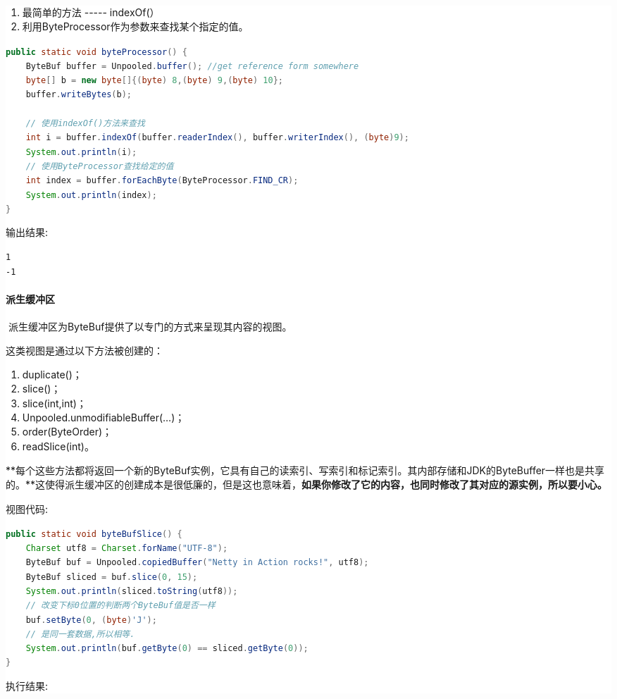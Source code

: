 1. 最简单的方法 ----- indexOf(）
2. 利用ByteProcessor作为参数来查找某个指定的值。

```java
public static void byteProcessor() {
    ByteBuf buffer = Unpooled.buffer(); //get reference form somewhere
    byte[] b = new byte[]{(byte) 8,(byte) 9,(byte) 10};
    buffer.writeBytes(b);

    // 使用indexOf()方法来查找
    int i = buffer.indexOf(buffer.readerIndex(), buffer.writerIndex(), (byte)9);
    System.out.println(i);
    // 使用ByteProcessor查找给定的值
    int index = buffer.forEachByte(ByteProcessor.FIND_CR);
    System.out.println(index);
}
```

输出结果:

```
1
-1
```

#### 派生缓冲区

​		派生缓冲区为ByteBuf提供了以专门的方式来呈现其内容的视图。

这类视图是通过以下方法被创建的：

1. duplicate()；
2. slice()；
3. slice(int,int)；
4. Unpooled.unmodifiableBuffer(…)；
5. order(ByteOrder)；
6. readSlice(int)。

​		**每个这些方法都将返回一个新的ByteBuf实例，它具有自己的读索引、写索引和标记索引。其内部存储和JDK的ByteBuffer一样也是共享的。**这使得派生缓冲区的创建成本是很低廉的，但是这也意味着，**如果你修改了它的内容，也同时修改了其对应的源实例，所以要小心。**

视图代码:

```java
public static void byteBufSlice() {
    Charset utf8 = Charset.forName("UTF-8");
    ByteBuf buf = Unpooled.copiedBuffer("Netty in Action rocks!", utf8);
    ByteBuf sliced = buf.slice(0, 15);
    System.out.println(sliced.toString(utf8));
    // 改变下标0位置的判断两个ByteBuf值是否一样
    buf.setByte(0, (byte)'J');
    // 是同一套数据,所以相等.
    System.out.println(buf.getByte(0) == sliced.getByte(0));
}
```

执行结果:
